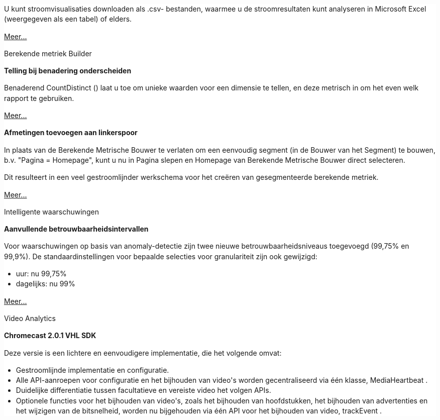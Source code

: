    <td colname="col2"> <p>U kunt stroomvisualisaties downloaden als <span class="filepath"> .csv- </span> bestanden, waarmee u de stroomresultaten kunt analyseren in Microsoft Excel (weergegeven als een tabel) of elders. </p> <p> <a href="https://marketing.adobe.com/resources/help/en_US/analytics/analysis-workspace/flow.html" format="html" scope="external"> Meer... </a> </p> </td> 
  </tr> 
  <tr> 
   <td> <p>Berekende metriek Builder </p> </td> 
  </tr> 
  <tr> 
   <td colname="col01"></td> 
   <td colname="col1"> <p> <b>Telling bij benadering onderscheiden </b> </p> </td> 
   <td colname="col2"> <p> <span class="codeph"> Benaderend CountDistinct () </span> laat u toe om unieke waarden voor een dimensie te tellen, en deze metrisch in om het even welk rapport te gebruiken. </p> <p> <a href="https://marketing.adobe.com/resources/help/en_US/analytics/calcmetrics/count-distinct-metric.html" format="html" scope="external"> Meer... </a> </p> </td> 
  </tr> 
  <tr> 
   <td colname="col01"></td> 
   <td colname="col1"> <p> <b>Afmetingen toevoegen aan linkerspoor</b> </p> </td> 
   <td colname="col2"> <p>In plaats van de Berekende Metrische Bouwer te verlaten om een eenvoudig segment (in de Bouwer van het Segment) te bouwen, b.v. "Pagina = Homepage", kunt u nu in Pagina slepen en Homepage van Berekende Metrische Bouwer direct selecteren. </p> <p>Dit resulteert in een veel gestroomlijnder werkschema voor het creëren van gesegmenteerde berekende metriek. </p> <p> <a href="https://marketing.adobe.com/resources/help/en_US/analytics/calcmetrics/cm_build_metrics.html" format="html" scope="external"> Meer... </a> </p> </td> 
  </tr> 
  <tr> 
   <td> <p>Intelligente waarschuwingen </p> </td> 
  </tr> 
  <tr> 
   <td colname="col01"> <p></p> </td> 
   <td colname="col1"> <p> <b>Aanvullende betrouwbaarheidsintervallen</b> </p> </td> 
   <td colname="col2"> <p>Voor waarschuwingen op basis van anomaly-detectie zijn twee nieuwe betrouwbaarheidsniveaus toegevoegd (99,75% en 99,9%). De standaardinstellingen voor bepaalde selecties voor granulariteit zijn ook gewijzigd: </p> 
    <ul id="ul_CB2605E834F14B88908FDA4AE997A392"> 
     <li id="li_659E0B3A5EFC4545B81D6E526DB84D48">uur: nu 99,75% </li> 
     <li id="li_A20C0B5722814604A223F4D508E83617">dagelijks: nu 99% </li> 
    </ul> <p> <a href="https://marketing.adobe.com/resources/help/en_US/analytics/analysis-workspace/intellligent_alerts.html" format="html" scope="external"> Meer... </a> </p> </td> 
  </tr> 
  <tr> 
   <td> <p>Video Analytics </p> </td> 
  </tr> 
  <tr> 
   <td colname="col01"></td> 
   <td colname="col1"> <p> <b>Chromecast 2.0.1 VHL SDK</b> </p> </td> 
   <td colname="col2"> <p>Deze versie is een lichtere en eenvoudigere implementatie, die het volgende omvat: </p> 
    <ul id="ul_A8549186E3A4499DACA10F14A433D47C"> 
     <li id="li_D564FDD4205948D487CE65B7F43F4E5C">Gestroomlijnde implementatie en configuratie. </li> 
     <li id="li_5FF70B101EEC46819E2B60B53163C698">Alle API-aanroepen voor configuratie en het bijhouden van video's worden gecentraliseerd via één klasse, <span class="codeph"> MediaHeartbeat </span>. </li> 
     <li id="li_14CE47ED07674DF19BABFFEBC944CC5A">Duidelijke differentiatie tussen facultatieve en vereiste video het volgen APIs. </li> 
     <li id="li_04F107FC7C67495093B8AC18CAAA350C">Optionele functies voor het bijhouden van video's, zoals het bijhouden van hoofdstukken, het bijhouden van advertenties en het wijzigen van de bitsnelheid, worden nu bijgehouden via één API voor het bijhouden van video, <span class="codeph"> trackEvent </span>. </li> 
    </ul> </td> 
  </tr> 
  <tr> 
   <td colname="col01"> <p></p> </td> 